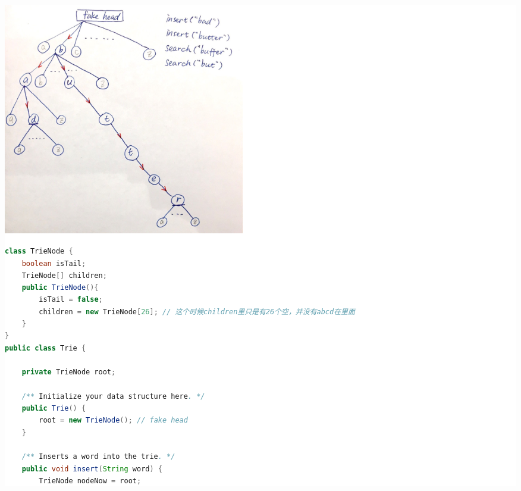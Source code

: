 <img src="images/img4.jpeg" width="400px"/>

```java
class TrieNode {
    boolean isTail;
    TrieNode[] children;
    public TrieNode(){
        isTail = false;
        children = new TrieNode[26]; // 这个时候children里只是有26个空，并没有abcd在里面
    }
}
public class Trie {
    
    private TrieNode root;

    /** Initialize your data structure here. */
    public Trie() {
        root = new TrieNode(); // fake head
    }
    
    /** Inserts a word into the trie. */
    public void insert(String word) {
        TrieNode nodeNow = root;
```